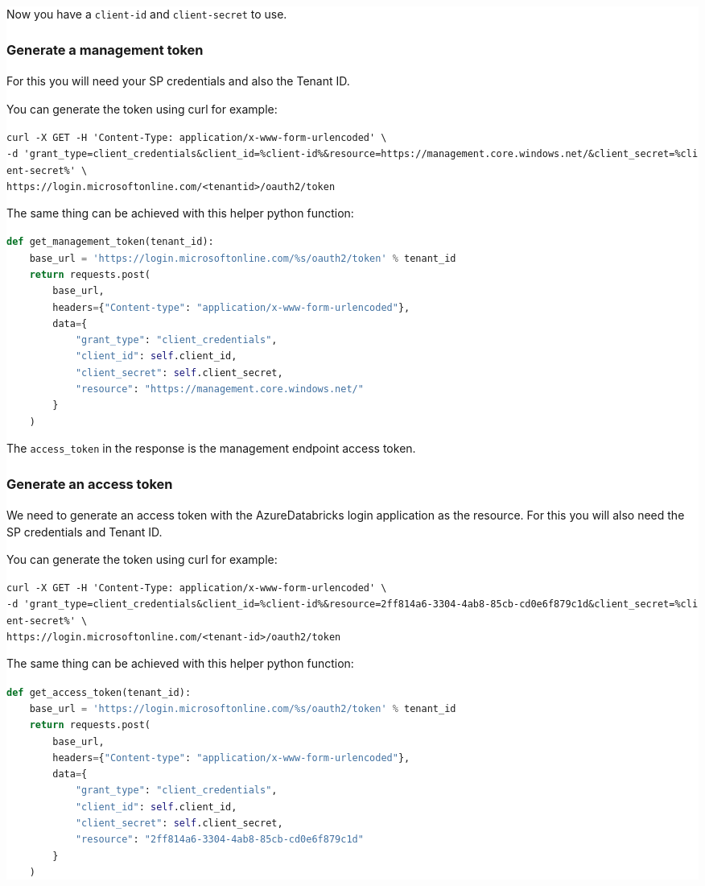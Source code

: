 Now you have a `client-id` and `client-secret` to use.

### Generate a management token

For this you will need your SP credentials and also the Tenant ID.

You can generate the token using curl for example:

```curl
curl -X GET -H 'Content-Type: application/x-www-form-urlencoded' \
-d 'grant_type=client_credentials&client_id=%client-id%&resource=https://management.core.windows.net/&client_secret=%client-secret%' \
https://login.microsoftonline.com/<tenantid>/oauth2/token
```

The same thing can be achieved with this helper python function: 

```python
def get_management_token(tenant_id):
    base_url = 'https://login.microsoftonline.com/%s/oauth2/token' % tenant_id
    return requests.post(
        base_url,
        headers={"Content-type": "application/x-www-form-urlencoded"},
        data={
            "grant_type": "client_credentials",
            "client_id": self.client_id,
            "client_secret": self.client_secret,
            "resource": "https://management.core.windows.net/"
        }
    )
```

The `access_token` in the response is the management endpoint access token.


### Generate an access token 

We need to generate an access token with the AzureDatabricks login application as the resource. For this you will also need the SP credentials and Tenant ID. 

You can generate the token using curl for example:

```curl
curl -X GET -H 'Content-Type: application/x-www-form-urlencoded' \
-d 'grant_type=client_credentials&client_id=%client-id%&resource=2ff814a6-3304-4ab8-85cb-cd0e6f879c1d&client_secret=%client-secret%' \
https://login.microsoftonline.com/<tenant-id>/oauth2/token
```

The same thing can be achieved with this helper python function: 

```python
def get_access_token(tenant_id):
    base_url = 'https://login.microsoftonline.com/%s/oauth2/token' % tenant_id
    return requests.post(
        base_url,
        headers={"Content-type": "application/x-www-form-urlencoded"},
        data={
            "grant_type": "client_credentials",
            "client_id": self.client_id,
            "client_secret": self.client_secret,
            "resource": "2ff814a6-3304-4ab8-85cb-cd0e6f879c1d"
        }
    )
```
